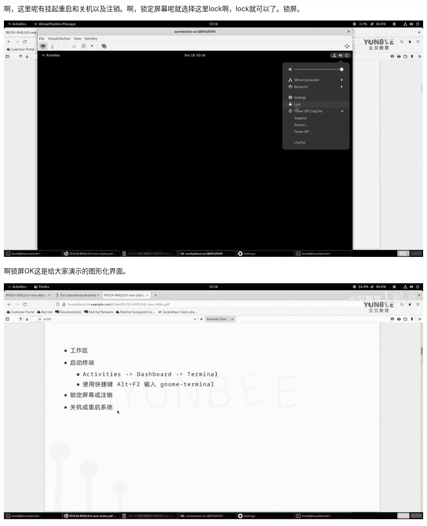啊，这里呢有挂起重启和关机以及注销。啊，锁定屏幕呢就选择这里lock啊，lock就可以了。锁屏。

![](img/337bf18e3c620c348a11c5fef8f5b270_71.png)

啊锁屏OK这是给大家演示的图形化界面。

![](img/337bf18e3c620c348a11c5fef8f5b270_73.png)